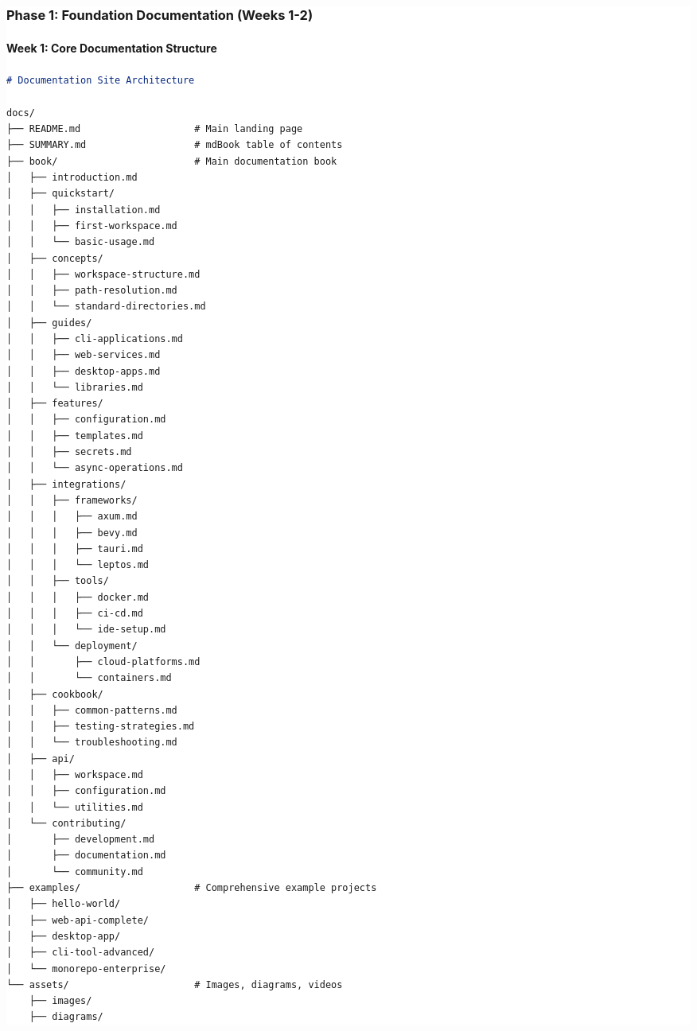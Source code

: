 ### **Phase 1: Foundation Documentation** (Weeks 1-2)

#### **Week 1: Core Documentation Structure**
```markdown
# Documentation Site Architecture

docs/
├── README.md                    # Main landing page
├── SUMMARY.md                   # mdBook table of contents
├── book/                        # Main documentation book
│   ├── introduction.md
│   ├── quickstart/
│   │   ├── installation.md
│   │   ├── first-workspace.md
│   │   └── basic-usage.md
│   ├── concepts/
│   │   ├── workspace-structure.md
│   │   ├── path-resolution.md
│   │   └── standard-directories.md
│   ├── guides/
│   │   ├── cli-applications.md
│   │   ├── web-services.md
│   │   ├── desktop-apps.md
│   │   └── libraries.md
│   ├── features/
│   │   ├── configuration.md
│   │   ├── templates.md
│   │   ├── secrets.md
│   │   └── async-operations.md
│   ├── integrations/
│   │   ├── frameworks/
│   │   │   ├── axum.md
│   │   │   ├── bevy.md
│   │   │   ├── tauri.md
│   │   │   └── leptos.md
│   │   ├── tools/
│   │   │   ├── docker.md
│   │   │   ├── ci-cd.md
│   │   │   └── ide-setup.md
│   │   └── deployment/
│   │       ├── cloud-platforms.md
│   │       └── containers.md
│   ├── cookbook/
│   │   ├── common-patterns.md
│   │   ├── testing-strategies.md
│   │   └── troubleshooting.md
│   ├── api/
│   │   ├── workspace.md
│   │   ├── configuration.md
│   │   └── utilities.md
│   └── contributing/
│       ├── development.md
│       ├── documentation.md
│       └── community.md
├── examples/                    # Comprehensive example projects
│   ├── hello-world/
│   ├── web-api-complete/
│   ├── desktop-app/
│   ├── cli-tool-advanced/
│   └── monorepo-enterprise/
└── assets/                      # Images, diagrams, videos
    ├── images/
    ├── diagrams/
```